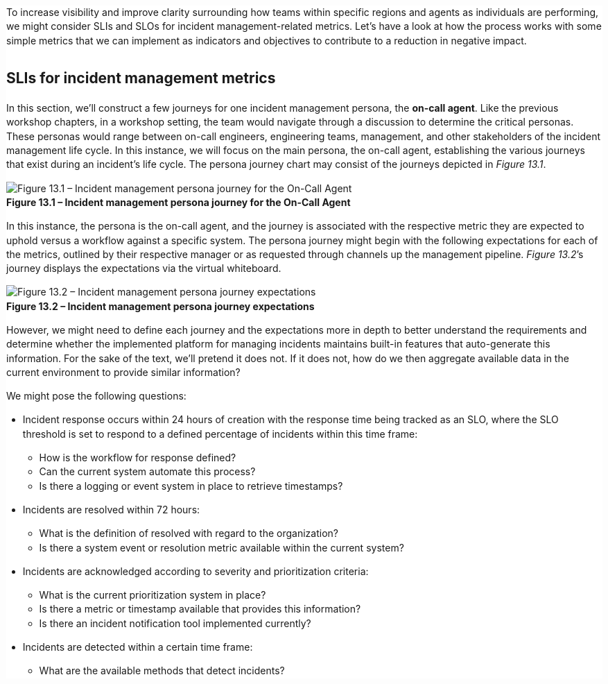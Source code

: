 To increase visibility and improve clarity surrounding how teams within specific regions and agents as individuals are performing, we might consider SLIs and SLOs for incident management-related metrics. Let’s have a look at how the process works with some simple metrics that we can implement as indicators and objectives to contribute to a reduction in negative impact.

## SLIs for incident management metrics

In this section, we’ll construct a few journeys for one incident management persona, the **on-call agent**. Like the previous workshop chapters, in a workshop setting, the team would navigate through a discussion to determine the critical personas. These personas would range between on-call engineers, engineering teams, management, and other stakeholders of the incident management life cycle. In this instance, we will focus on the main persona, the on-call agent, establishing the various journeys that exist during an incident’s life cycle. The persona journey chart may consist of the journeys depicted in *Figure 13.1*.

![Figure 13.1 – Incident management persona journey for the On-Call Agent](https://static.packt-cdn.com/products/9781835889381/graphics/image/B22155_13_1.jpg)<br>
**Figure 13.1 – Incident management persona journey for the On-Call Agent**

In this instance, the persona is the on-call agent, and the journey is associated with the respective metric they are expected to uphold versus a workflow against a specific system. The persona journey might begin with the following expectations for each of the metrics, outlined by their respective manager or as requested through channels up the management pipeline. *Figure 13.2*’s journey displays the expectations via the virtual whiteboard.

![Figure 13.2 – Incident management persona journey expectations](https://static.packt-cdn.com/products/9781835889381/graphics/image/B22155_13_2.jpg)<br>
**Figure 13.2 – Incident management persona journey expectations**

However, we might need to define each journey and the expectations more in depth to better understand the requirements and determine whether the implemented platform for managing incidents maintains built-in features that auto-generate this information. For the sake of the text, we’ll pretend it does not. If it does not, how do we then aggregate available data in the current environment to provide similar information?

We might pose the following questions:

* Incident response occurs within 24 hours of creation with the response time being tracked as an SLO, where the SLO threshold is set to respond to a defined percentage of incidents within this time frame:
  + How is the workflow for response defined?
  + Can the current system automate this process?
  + Is there a logging or event system in place to retrieve timestamps?

* Incidents are resolved within 72 hours:
  + What is the definition of resolved with regard to the organization?
  + Is there a system event or resolution metric available within the current system?

* Incidents are acknowledged according to severity and prioritization criteria:
  + What is the current prioritization system in place?
  + Is there a metric or timestamp available that provides this information?
  + Is there an incident notification tool implemented currently?

* Incidents are detected within a certain time frame:
  + What are the available methods that detect incidents?

